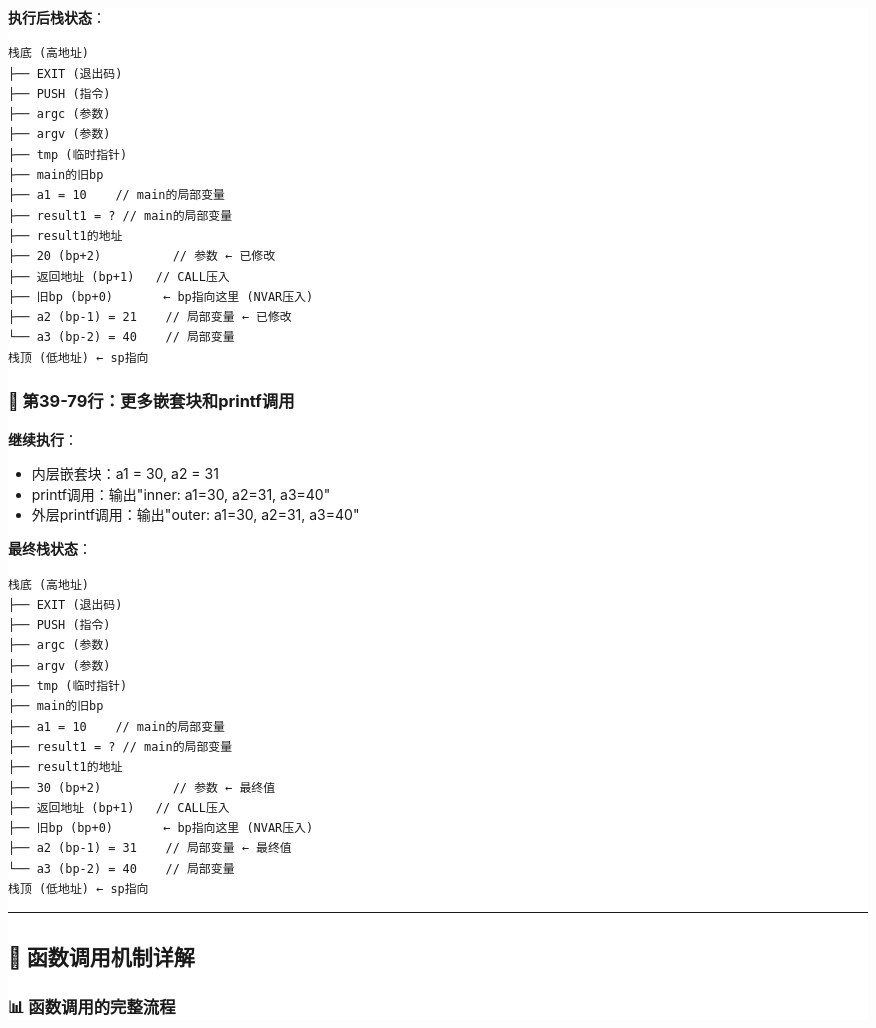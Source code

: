**执行后栈状态**：
```
栈底 (高地址)
├── EXIT (退出码)
├── PUSH (指令)
├── argc (参数)
├── argv (参数)
├── tmp (临时指针)
├── main的旧bp
├── a1 = 10    // main的局部变量
├── result1 = ? // main的局部变量
├── result1的地址       
├── 20 (bp+2)          // 参数 ← 已修改
├── 返回地址 (bp+1)   // CALL压入
├── 旧bp (bp+0)       ← bp指向这里 (NVAR压入)
├── a2 (bp-1) = 21    // 局部变量 ← 已修改
└── a3 (bp-2) = 40    // 局部变量
栈顶 (低地址) ← sp指向
```

### 🔄 第39-79行：更多嵌套块和printf调用

**继续执行**：
- 内层嵌套块：a1 = 30, a2 = 31
- printf调用：输出"inner: a1=30, a2=31, a3=40"
- 外层printf调用：输出"outer: a1=30, a2=31, a3=40"

**最终栈状态**：
```
栈底 (高地址)
├── EXIT (退出码)
├── PUSH (指令)
├── argc (参数)
├── argv (参数)
├── tmp (临时指针)
├── main的旧bp
├── a1 = 10    // main的局部变量
├── result1 = ? // main的局部变量
├── result1的地址       
├── 30 (bp+2)          // 参数 ← 最终值
├── 返回地址 (bp+1)   // CALL压入
├── 旧bp (bp+0)       ← bp指向这里 (NVAR压入)
├── a2 (bp-1) = 31    // 局部变量 ← 最终值
└── a3 (bp-2) = 40    // 局部变量
栈顶 (低地址) ← sp指向
```

---

## 🎯 函数调用机制详解

### 📊 函数调用的完整流程
